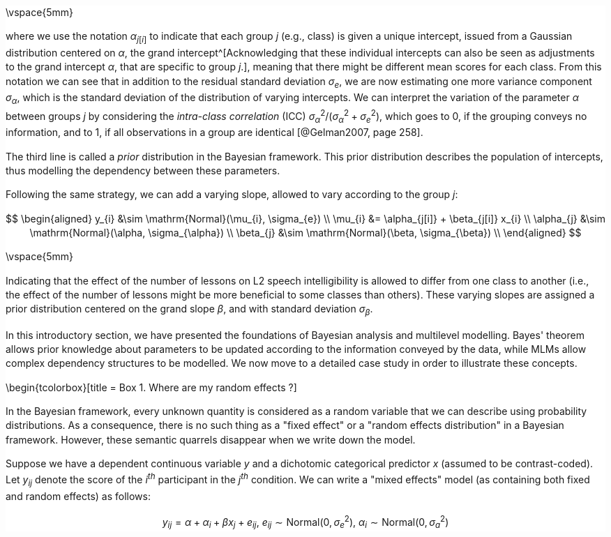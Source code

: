 \vspace{5mm}

where we use the notation $\alpha_{j[i]}$ to indicate that each group $j$ (e.g., class) is given a unique intercept, issued from a Gaussian distribution centered on $\alpha$, the grand intercept^[Acknowledging that these individual intercepts can also be seen as adjustments to the grand intercept $\alpha$, that are specific to group $j$.], meaning that there might be different mean scores for each class. From this notation we can see that in addition to the residual standard deviation $\sigma_{e}$, we are now estimating one more variance component $\sigma_{\alpha}$, which is the standard deviation of the distribution of varying intercepts. We can interpret the variation of the parameter $\alpha$ between groups $j$ by considering the *intra-class correlation* (ICC) $\sigma_{\alpha}^{2} / (\sigma_{\alpha}^{2} + \sigma_{e}^{2})$, which goes to $0$, if the grouping conveys no information, and to $1$, if all observations in a group are identical [@Gelman2007, page 258].

The third line is called a *prior* distribution in the Bayesian framework. This prior distribution describes the population of intercepts, thus modelling the dependency between these parameters.

Following the same strategy, we can add a varying slope, allowed to vary according to the group $j$:

$$
\begin{aligned}
y_{i} &\sim \mathrm{Normal}(\mu_{i}, \sigma_{e}) \\
\mu_{i} &= \alpha_{j[i]} + \beta_{j[i]} x_{i} \\
\alpha_{j} &\sim \mathrm{Normal}(\alpha, \sigma_{\alpha}) \\
\beta_{j} &\sim \mathrm{Normal}(\beta, \sigma_{\beta}) \\
\end{aligned}
$$

\vspace{5mm}

Indicating that the effect of the number of lessons on L2 speech intelligibility is allowed to differ from one class to another (i.e., the effect of the number of lessons might be more beneficial to some classes than others). These varying slopes are assigned a prior distribution centered on the grand slope $\beta$, and with standard deviation $\sigma_{\beta}$.

In this introductory section, we have presented the foundations of Bayesian analysis and multilevel modelling. Bayes' theorem allows prior knowledge about parameters to be updated according to the information conveyed by the data, while MLMs allow complex dependency structures to be modelled. We now move to a detailed case study in order to illustrate these concepts.

\begin{tcolorbox}[title = Box 1. Where are my random effects ?]

In the Bayesian framework, every unknown quantity is considered as a random variable that we can describe using probability distributions. As a consequence, there is no such thing as a "fixed effect" or a "random effects distribution" in a Bayesian framework. However, these semantic quarrels disappear when we write down the model.

Suppose we have a dependent continuous variable $y$ and a dichotomic categorical predictor $x$ (assumed to be contrast-coded). Let $y_{ij}$ denote the score of the $i^{th}$ participant in the $j^{th}$ condition. We can write a "mixed effects" model (as containing both fixed and random effects) as follows:

$$
y_{ij} = \alpha + \alpha_{i} + \beta x_{j} + e_{ij},\ e_{ij} \sim \mathrm{Normal}(0, \sigma_{e}^{2}),\ \alpha_{i} \sim \mathrm{Normal}(0, \sigma_{a}^{2})
$$
